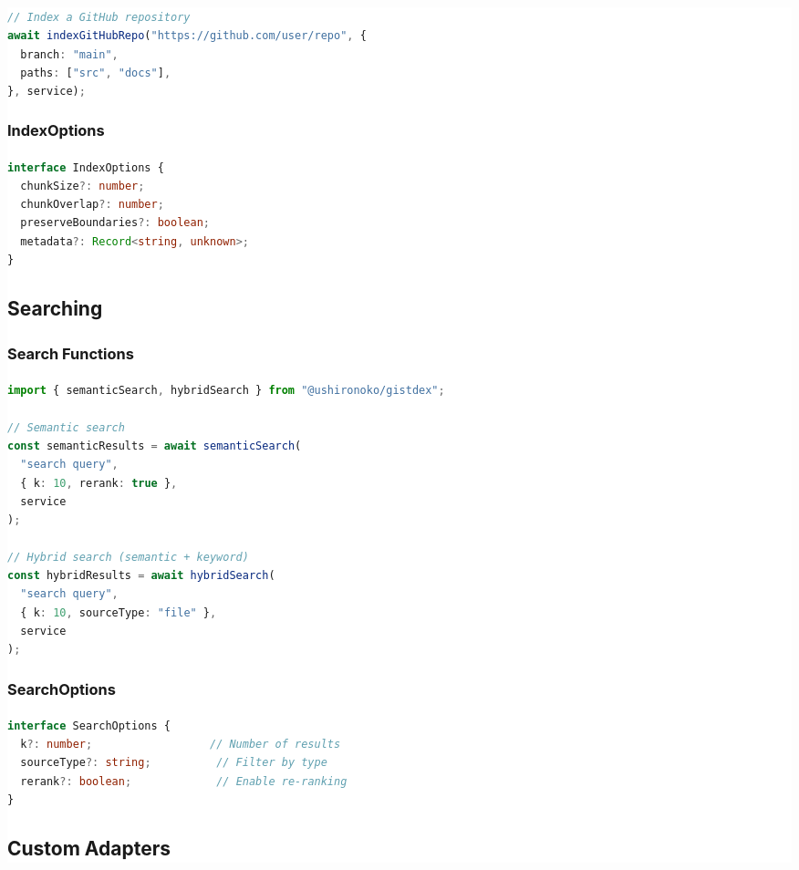 ```typescript
// Index a GitHub repository
await indexGitHubRepo("https://github.com/user/repo", {
  branch: "main",
  paths: ["src", "docs"],
}, service);
```

### IndexOptions

```typescript
interface IndexOptions {
  chunkSize?: number;
  chunkOverlap?: number;
  preserveBoundaries?: boolean;
  metadata?: Record<string, unknown>;
}
```

## Searching

### Search Functions

```typescript
import { semanticSearch, hybridSearch } from "@ushironoko/gistdex";

// Semantic search
const semanticResults = await semanticSearch(
  "search query",
  { k: 10, rerank: true },
  service
);

// Hybrid search (semantic + keyword)
const hybridResults = await hybridSearch(
  "search query",
  { k: 10, sourceType: "file" },
  service
);
```

### SearchOptions

```typescript
interface SearchOptions {
  k?: number;                  // Number of results
  sourceType?: string;          // Filter by type
  rerank?: boolean;             // Enable re-ranking
}
```

## Custom Adapters


  [key: string]: unknown;